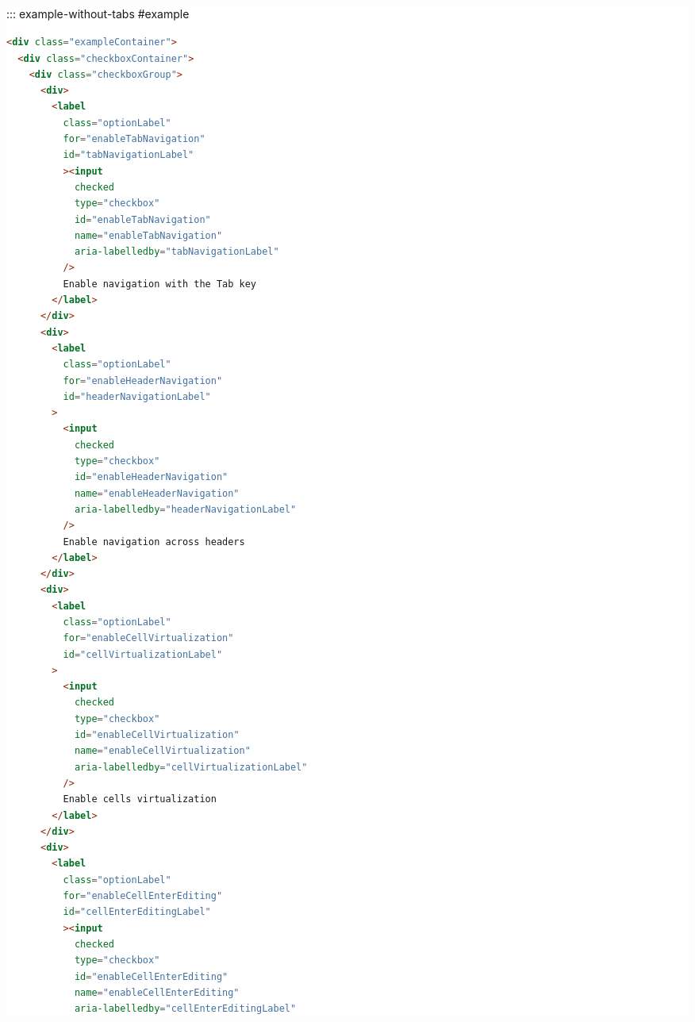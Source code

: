 
::: example-without-tabs #example

```html
<div class="exampleContainer">
  <div class="checkboxContainer">
    <div class="checkboxGroup">
      <div>
        <label
          class="optionLabel"
          for="enableTabNavigation"
          id="tabNavigationLabel"
          ><input
            checked
            type="checkbox"
            id="enableTabNavigation"
            name="enableTabNavigation"
            aria-labelledby="tabNavigationLabel"
          />
          Enable navigation with the Tab key
        </label>
      </div>
      <div>
        <label
          class="optionLabel"
          for="enableHeaderNavigation"
          id="headerNavigationLabel"
        >
          <input
            checked
            type="checkbox"
            id="enableHeaderNavigation"
            name="enableHeaderNavigation"
            aria-labelledby="headerNavigationLabel"
          />
          Enable navigation across headers
        </label>
      </div>
      <div>
        <label
          class="optionLabel"
          for="enableCellVirtualization"
          id="cellVirtualizationLabel"
        >
          <input
            checked
            type="checkbox"
            id="enableCellVirtualization"
            name="enableCellVirtualization"
            aria-labelledby="cellVirtualizationLabel"
          />
          Enable cells virtualization
        </label>
      </div>
      <div>
        <label
          class="optionLabel"
          for="enableCellEnterEditing"
          id="cellEnterEditingLabel"
          ><input
            checked
            type="checkbox"
            id="enableCellEnterEditing"
            name="enableCellEnterEditing"
            aria-labelledby="cellEnterEditingLabel"
```